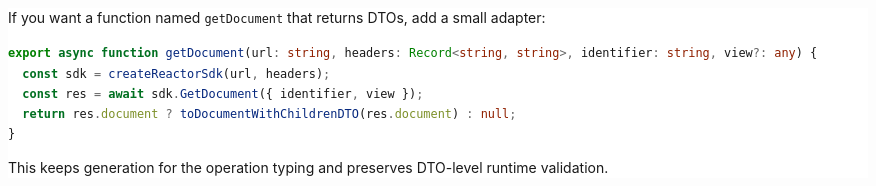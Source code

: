 If you want a function named `getDocument` that returns DTOs, add a small adapter:

```ts
export async function getDocument(url: string, headers: Record<string, string>, identifier: string, view?: any) {
  const sdk = createReactorSdk(url, headers);
  const res = await sdk.GetDocument({ identifier, view });
  return res.document ? toDocumentWithChildrenDTO(res.document) : null;
}
```

This keeps generation for the operation typing and preserves DTO-level runtime validation.


